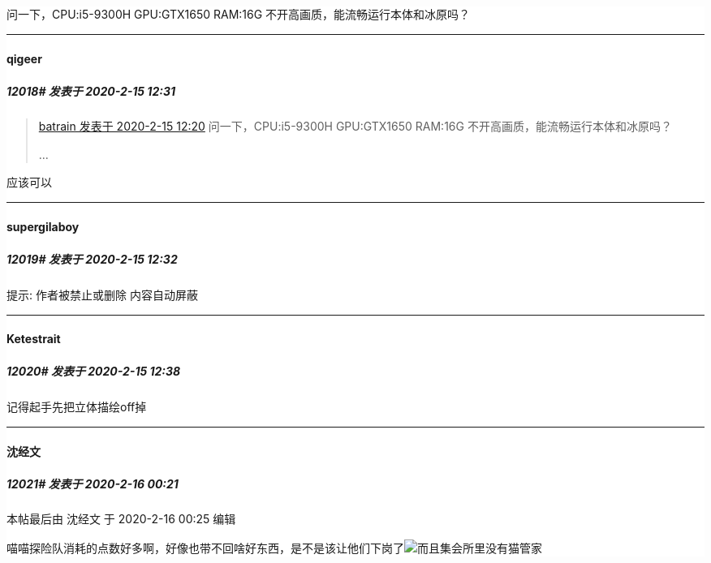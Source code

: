 


问一下，CPU:i5-9300H GPU:GTX1650 RAM:16G 不开高画质，能流畅运行本体和冰原吗？







-----

####  qigeer  
##### 12018#       发表于 2020-2-15 12:31



<blockquote><a href="httphttps://bbs.saraba1st.com/2b/forum.php?mod=redirect&amp;goto=findpost&amp;pid=46423003&amp;ptid=1515235" target="_blank">batrain 发表于 2020-2-15 12:20</a>
问一下，CPU:i5-9300H GPU:GTX1650 RAM:16G 不开高画质，能流畅运行本体和冰原吗？

 ...</blockquote>
应该可以







-----

####  supergilaboy  
##### 12019#       发表于 2020-2-15 12:32

提示: 作者被禁止或删除 内容自动屏蔽



-----

####  Ketestrait  
##### 12020#       发表于 2020-2-15 12:38




记得起手先把立体描绘off掉







-----

####  沈经文  
##### 12021#       发表于 2020-2-16 00:21



 本帖最后由 沈经文 于 2020-2-16 00:25 编辑 

喵喵探险队消耗的点数好多啊，好像也带不回啥好东西，是不是该让他们下岗了<img src="https://static.saraba1st.com/image/smiley/face2017/213.gif" referrerpolicy="no-referrer">而且集会所里没有猫管家
